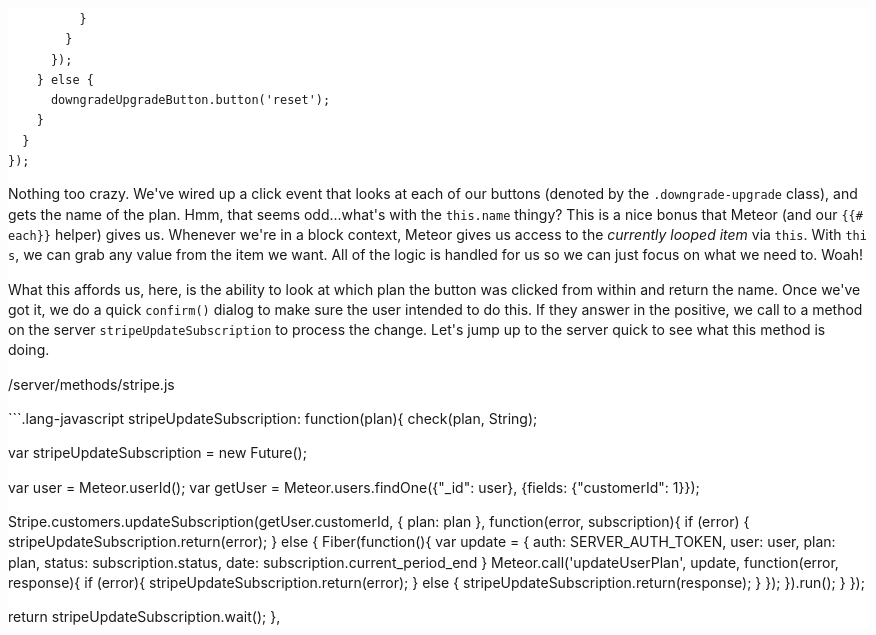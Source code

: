 ```.lang-javascript
          }
        }
      });
    } else {
      downgradeUpgradeButton.button('reset');
    }
  }
});
```

Nothing too crazy. We've wired up a click event that looks at each of our buttons (denoted by the `.downgrade-upgrade` class), and gets the name of the plan. Hmm, that seems odd...what's with the `this.name` thingy? This is a nice bonus that Meteor (and our `{{#each}}` helper) gives us. Whenever we're in a block context, Meteor gives us access to the _currently looped item_ via `this`. With `this`, we can grab any value from the item we want. All of the logic is handled for us so we can just focus on what we need to. Woah!

What this affords us, here, is the ability to look at which plan the button was clicked from within and return the name. Once we've got it, we do a quick `confirm()` dialog to make sure the user intended to do this. If they answer in the positive, we call to a method on the server `stripeUpdateSubscription` to process the change. Let's jump up to the server quick to see what this method is doing.

<p class="block-header">/server/methods/stripe.js</p>
```.lang-javascript
stripeUpdateSubscription: function(plan){
  check(plan, String);

  var stripeUpdateSubscription = new Future();

  var user    = Meteor.userId();
  var getUser = Meteor.users.findOne({"_id": user}, {fields: {"customerId": 1}});

  Stripe.customers.updateSubscription(getUser.customerId, {
    plan: plan
  }, function(error, subscription){
    if (error) {
      stripeUpdateSubscription.return(error);
    } else {
      Fiber(function(){
        var update = {
          auth: SERVER_AUTH_TOKEN,
          user: user,
          plan: plan,
          status: subscription.status,
          date: subscription.current_period_end
        }
        Meteor.call('updateUserPlan', update, function(error, response){
          if (error){
            stripeUpdateSubscription.return(error);
          } else {
            stripeUpdateSubscription.return(response);
          }
        });
      }).run();
    }
  });

  return stripeUpdateSubscription.wait();
},
```
